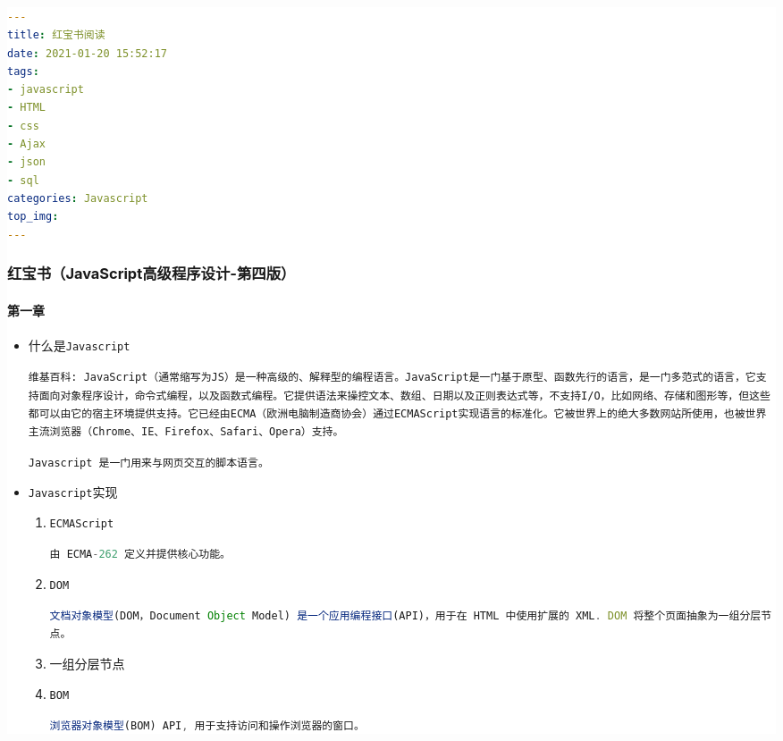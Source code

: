 ```yaml
---
title: 红宝书阅读
date: 2021-01-20 15:52:17
tags:
- javascript
- HTML
- css
- Ajax
- json
- sql
categories: Javascript
top_img:
---
```


###  红宝书（JavaScript高级程序设计-第四版）



####  第一章

+ 什么是`Javascript`

  ```bash
  维基百科: JavaScript（通常缩写为JS）是一种高级的、解释型的编程语言。JavaScript是一门基于原型、函数先行的语言，是一门多范式的语言，它支持面向对象程序设计，命令式编程，以及函数式编程。它提供语法来操控文本、数组、日期以及正则表达式等，不支持I/O，比如网络、存储和图形等，但这些都可以由它的宿主环境提供支持。它已经由ECMA（欧洲电脑制造商协会）通过ECMAScript实现语言的标准化。它被世界上的绝大多数网站所使用，也被世界主流浏览器（Chrome、IE、Firefox、Safari、Opera）支持。
  ```

  ```javascript
  Javascript 是一门用来与网页交互的脚本语言。
  ```

  

+ `Javascript`实现

  1. `ECMAScript`

     ```javascript
     由 ECMA-262 定义并提供核心功能。
     ```

  2. `DOM`

     ```javascript
     文档对象模型(DOM，Document Object Model) 是一个应用编程接口(API)，用于在 HTML 中使用扩展的 XML. DOM 将整个页面抽象为一组分层节点。
     ```

  3. 一组分层节点

  4. `BOM`

     ```javascript
     浏览器对象模型(BOM) API, 用于支持访问和操作浏览器的窗口。
     ```

     
